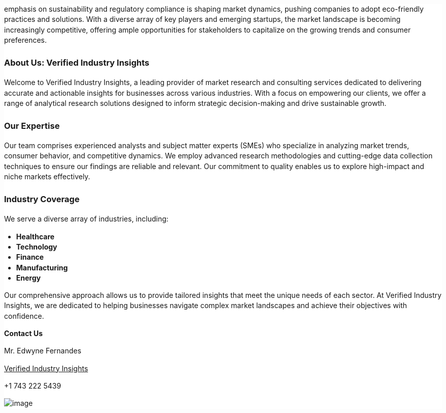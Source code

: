 emphasis on sustainability and regulatory compliance is shaping market dynamics, pushing companies to adopt eco-friendly practices and solutions. With a diverse array of key players and emerging startups, the market landscape is becoming increasingly competitive, offering ample opportunities for stakeholders to capitalize on the growing trends and consumer preferences.</p><h3>About Us: Verified Industry Insights</h3><p>Welcome to Verified Industry Insights, a leading provider of market research and consulting services dedicated to delivering accurate and actionable insights for businesses across various industries. With a focus on empowering our clients, we offer a range of analytical research solutions designed to inform strategic decision-making and drive sustainable growth.</p><h3>Our Expertise</h3><p>Our team comprises experienced analysts and subject matter experts (SMEs) who specialize in analyzing market trends, consumer behavior, and competitive dynamics. We employ advanced research methodologies and cutting-edge data collection techniques to ensure our findings are reliable and relevant. Our commitment to quality enables us to explore high-impact and niche markets effectively.</p><h3>Industry Coverage</h3><p>We serve a diverse array of industries, including:</p><ul><li><strong>Healthcare</strong></li><li><strong>Technology</strong></li><li><strong>Finance</strong></li><li><strong>Manufacturing</strong></li><li><strong>Energy</strong></li></ul><p>Our comprehensive approach allows us to provide tailored insights that meet the unique needs of each sector. At Verified Industry Insights, we are dedicated to helping businesses navigate complex market landscapes and achieve their objectives with confidence.</p><p><strong>Contact Us</strong></p><p>Mr. Edwyne Fernandes</p><p><a href="https://www.verifiedindustryinsights.com/">Verified Industry Insights</a></p><p>+1 743 222 5439</p>
![image](https://github.com/user-attachments/assets/9ec6f7c7-e0f9-420f-b546-0ec8d7f5c4fc)
